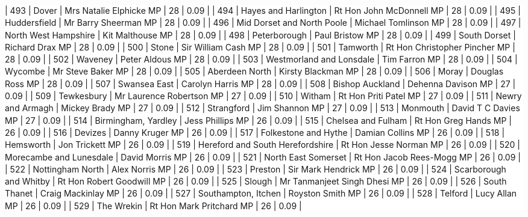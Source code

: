 | 493 | Dover | Mrs Natalie Elphicke MP | 28 | 0.09 |
| 494 | Hayes and Harlington | Rt Hon John McDonnell MP | 28 | 0.09 |
| 495 | Huddersfield | Mr Barry Sheerman MP | 28 | 0.09 |
| 496 | Mid Dorset and North Poole | Michael Tomlinson MP | 28 | 0.09 |
| 497 | North West Hampshire | Kit Malthouse MP | 28 | 0.09 |
| 498 | Peterborough | Paul Bristow MP | 28 | 0.09 |
| 499 | South Dorset | Richard Drax MP | 28 | 0.09 |
| 500 | Stone | Sir William Cash MP | 28 | 0.09 |
| 501 | Tamworth | Rt Hon Christopher Pincher MP | 28 | 0.09 |
| 502 | Waveney | Peter Aldous MP | 28 | 0.09 |
| 503 | Westmorland and Lonsdale | Tim Farron MP | 28 | 0.09 |
| 504 | Wycombe | Mr Steve Baker MP | 28 | 0.09 |
| 505 | Aberdeen North | Kirsty Blackman MP | 28 | 0.09 |
| 506 | Moray | Douglas Ross MP | 28 | 0.09 |
| 507 | Swansea East | Carolyn Harris MP | 28 | 0.09 |
| 508 | Bishop Auckland | Dehenna Davison MP | 27 | 0.09 |
| 509 | Tewkesbury | Mr Laurence Robertson MP | 27 | 0.09 |
| 510 | Witham | Rt Hon Priti Patel MP | 27 | 0.09 |
| 511 | Newry and Armagh | Mickey Brady MP | 27 | 0.09 |
| 512 | Strangford | Jim Shannon MP | 27 | 0.09 |
| 513 | Monmouth | David T C Davies MP | 27 | 0.09 |
| 514 | Birmingham, Yardley | Jess Phillips MP | 26 | 0.09 |
| 515 | Chelsea and Fulham | Rt Hon Greg Hands MP | 26 | 0.09 |
| 516 | Devizes | Danny Kruger MP | 26 | 0.09 |
| 517 | Folkestone and Hythe | Damian Collins MP | 26 | 0.09 |
| 518 | Hemsworth | Jon Trickett MP | 26 | 0.09 |
| 519 | Hereford and South Herefordshire | Rt Hon Jesse Norman MP | 26 | 0.09 |
| 520 | Morecambe and Lunesdale | David Morris MP | 26 | 0.09 |
| 521 | North East Somerset | Rt Hon Jacob Rees-Mogg MP | 26 | 0.09 |
| 522 | Nottingham North | Alex Norris MP | 26 | 0.09 |
| 523 | Preston | Sir Mark Hendrick MP | 26 | 0.09 |
| 524 | Scarborough and Whitby | Rt Hon Robert Goodwill MP | 26 | 0.09 |
| 525 | Slough | Mr Tanmanjeet Singh Dhesi MP | 26 | 0.09 |
| 526 | South Thanet | Craig Mackinlay MP | 26 | 0.09 |
| 527 | Southampton, Itchen | Royston Smith MP | 26 | 0.09 |
| 528 | Telford | Lucy Allan MP | 26 | 0.09 |
| 529 | The Wrekin | Rt Hon Mark Pritchard MP | 26 | 0.09 |